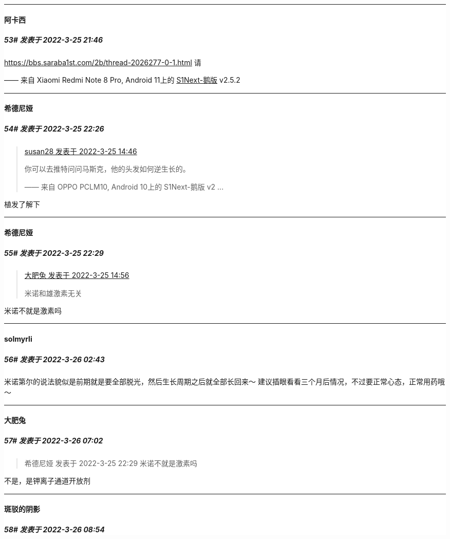 *****

####  阿卡西  
##### 53#       发表于 2022-3-25 21:46

https://bbs.saraba1st.com/2b/thread-2026277-0-1.html
请

—— 来自 Xiaomi Redmi Note 8 Pro, Android 11上的 [S1Next-鹅版](https://github.com/ykrank/S1-Next/releases) v2.5.2

*****

####  希德尼娅  
##### 54#       发表于 2022-3-25 22:26

<blockquote><a href="httphttps://bbs.saraba1st.com/2b/forum.php?mod=redirect&amp;goto=findpost&amp;pid=55181384&amp;ptid=2059910" target="_blank">susan28 发表于 2022-3-25 14:46</a>

你可以去推特问问马斯克，他的头发如何逆生长的。

—— 来自 OPPO PCLM10, Android 10上的 S1Next-鹅版 v2 ...</blockquote>
植发了解下

*****

####  希德尼娅  
##### 55#       发表于 2022-3-25 22:29

<blockquote><a href="httphttps://bbs.saraba1st.com/2b/forum.php?mod=redirect&amp;goto=findpost&amp;pid=55181493&amp;ptid=2059910" target="_blank">大肥兔 发表于 2022-3-25 14:56</a>

米诺和雄激素无关</blockquote>
米诺不就是激素吗

*****

####  solmyrli  
##### 56#       发表于 2022-3-26 02:43

米诺第尔的说法貌似是前期就是要全部脱光，然后生长周期之后就全部长回来～
建议插眼看看三个月后情况，不过要正常心态，正常用药哦～

*****

####  大肥兔  
##### 57#       发表于 2022-3-26 07:02

<blockquote>希德尼娅 发表于 2022-3-25 22:29
米诺不就是激素吗</blockquote>
不是，是钾离子通道开放剂

*****

####  斑驳的阴影  
##### 58#       发表于 2022-3-26 08:54
